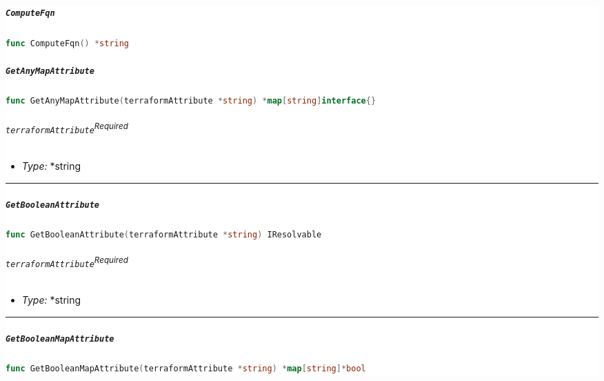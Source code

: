 
##### `ComputeFqn` <a name="ComputeFqn" id="rhizo-co-terraform-provider-oci.jmsJavaDownloadsJavaDownloadToken.JmsJavaDownloadsJavaDownloadTokenCreatedByOutputReference.computeFqn"></a>

```go
func ComputeFqn() *string
```

##### `GetAnyMapAttribute` <a name="GetAnyMapAttribute" id="rhizo-co-terraform-provider-oci.jmsJavaDownloadsJavaDownloadToken.JmsJavaDownloadsJavaDownloadTokenCreatedByOutputReference.getAnyMapAttribute"></a>

```go
func GetAnyMapAttribute(terraformAttribute *string) *map[string]interface{}
```

###### `terraformAttribute`<sup>Required</sup> <a name="terraformAttribute" id="rhizo-co-terraform-provider-oci.jmsJavaDownloadsJavaDownloadToken.JmsJavaDownloadsJavaDownloadTokenCreatedByOutputReference.getAnyMapAttribute.parameter.terraformAttribute"></a>

- *Type:* *string

---

##### `GetBooleanAttribute` <a name="GetBooleanAttribute" id="rhizo-co-terraform-provider-oci.jmsJavaDownloadsJavaDownloadToken.JmsJavaDownloadsJavaDownloadTokenCreatedByOutputReference.getBooleanAttribute"></a>

```go
func GetBooleanAttribute(terraformAttribute *string) IResolvable
```

###### `terraformAttribute`<sup>Required</sup> <a name="terraformAttribute" id="rhizo-co-terraform-provider-oci.jmsJavaDownloadsJavaDownloadToken.JmsJavaDownloadsJavaDownloadTokenCreatedByOutputReference.getBooleanAttribute.parameter.terraformAttribute"></a>

- *Type:* *string

---

##### `GetBooleanMapAttribute` <a name="GetBooleanMapAttribute" id="rhizo-co-terraform-provider-oci.jmsJavaDownloadsJavaDownloadToken.JmsJavaDownloadsJavaDownloadTokenCreatedByOutputReference.getBooleanMapAttribute"></a>

```go
func GetBooleanMapAttribute(terraformAttribute *string) *map[string]*bool
```

